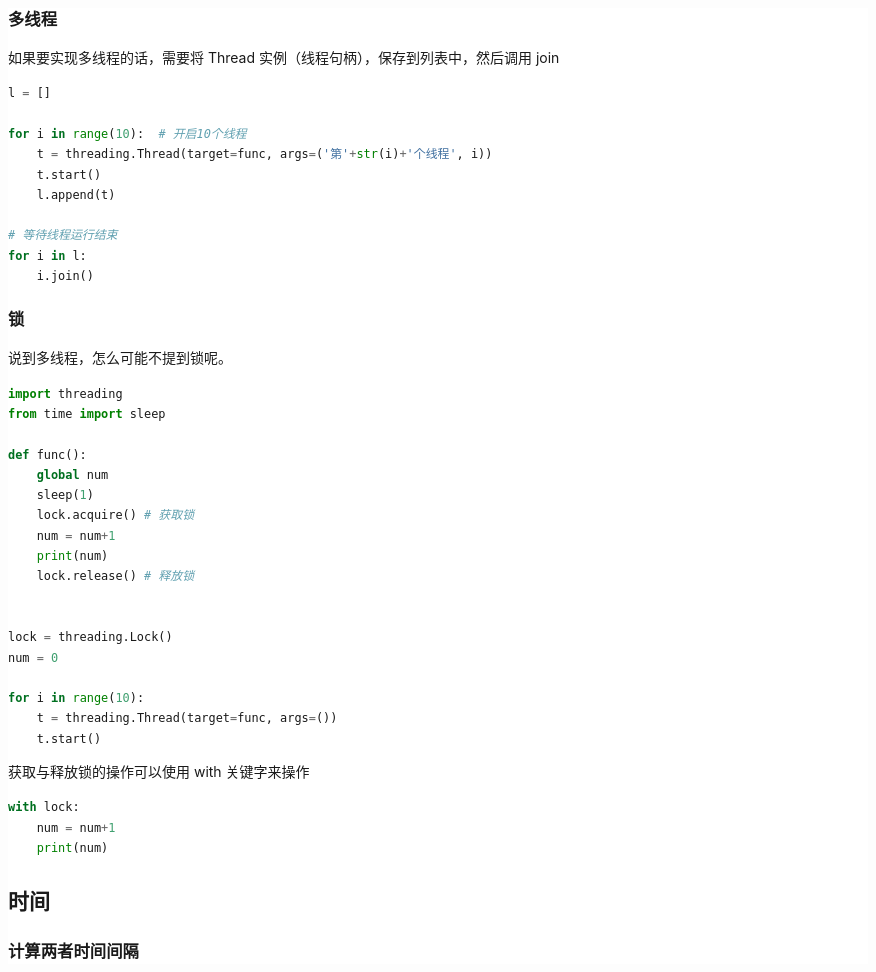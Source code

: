 ### 多线程

如果要实现多线程的话，需要将 Thread 实例（线程句柄），保存到列表中，然后调用 join

```python
l = []

for i in range(10):  # 开启10个线程
    t = threading.Thread(target=func, args=('第'+str(i)+'个线程', i))
    t.start()
    l.append(t)

# 等待线程运行结束
for i in l:
    i.join()
```

### 锁

说到多线程，怎么可能不提到锁呢。

```python
import threading
from time import sleep

def func():
    global num
    sleep(1)
    lock.acquire() # 获取锁
    num = num+1
    print(num)
    lock.release() # 释放锁


lock = threading.Lock()
num = 0

for i in range(10):
    t = threading.Thread(target=func, args=())
    t.start()

```

获取与释放锁的操作可以使用 with 关键字来操作

```python
with lock:
	num = num+1
	print(num)
```

## 时间

### 计算两者时间间隔
